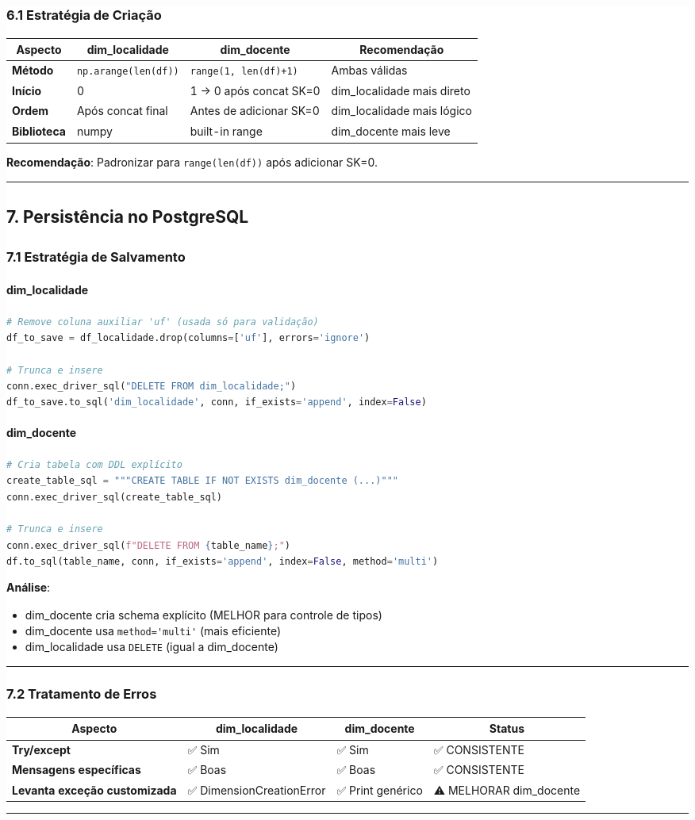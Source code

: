 ### 6.1 Estratégia de Criação

| Aspecto | dim_localidade | dim_docente | Recomendação |
|---------|----------------|-------------|--------------|
| **Método** | `np.arange(len(df))` | `range(1, len(df)+1)` | Ambas válidas |
| **Início** | 0 | 1 → 0 após concat SK=0 | dim_localidade mais direto |
| **Ordem** | Após concat final | Antes de adicionar SK=0 | dim_localidade mais lógico |
| **Biblioteca** | numpy | built-in range | dim_docente mais leve |

**Recomendação**: Padronizar para `range(len(df))` após adicionar SK=0.

---

## 7. Persistência no PostgreSQL

### 7.1 Estratégia de Salvamento

#### dim_localidade
```python
# Remove coluna auxiliar 'uf' (usada só para validação)
df_to_save = df_localidade.drop(columns=['uf'], errors='ignore')

# Trunca e insere
conn.exec_driver_sql("DELETE FROM dim_localidade;")
df_to_save.to_sql('dim_localidade', conn, if_exists='append', index=False)
```

#### dim_docente
```python
# Cria tabela com DDL explícito
create_table_sql = """CREATE TABLE IF NOT EXISTS dim_docente (...)"""
conn.exec_driver_sql(create_table_sql)

# Trunca e insere
conn.exec_driver_sql(f"DELETE FROM {table_name};")
df.to_sql(table_name, conn, if_exists='append', index=False, method='multi')
```

**Análise**:
- dim_docente cria schema explícito (MELHOR para controle de tipos)
- dim_docente usa `method='multi'` (mais eficiente)
- dim_localidade usa `DELETE` (igual a dim_docente)

---

### 7.2 Tratamento de Erros

| Aspecto | dim_localidade | dim_docente | Status |
|---------|----------------|-------------|---------|
| **Try/except** | ✅ Sim | ✅ Sim | ✅ CONSISTENTE |
| **Mensagens específicas** | ✅ Boas | ✅ Boas | ✅ CONSISTENTE |
| **Levanta exceção customizada** | ✅ DimensionCreationError | ✅ Print genérico | ⚠️ MELHORAR dim_docente |

---